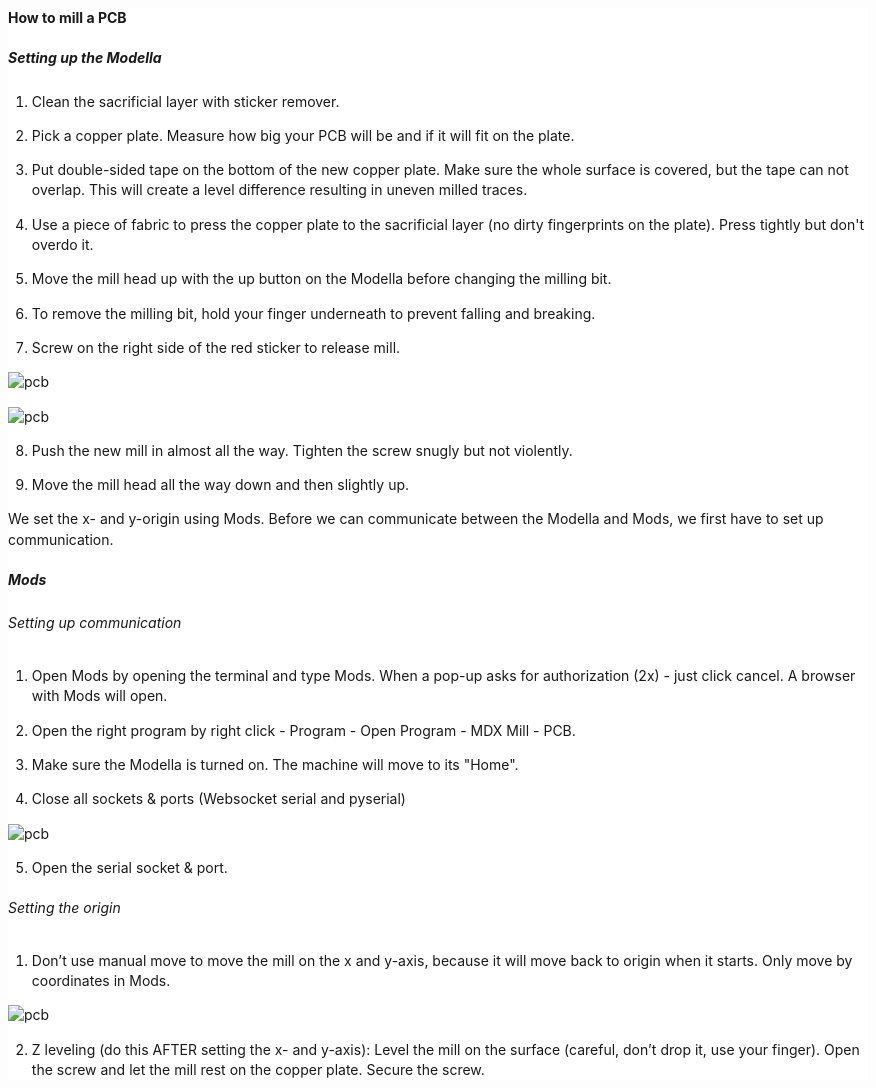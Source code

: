 
#### How to mill a PCB

##### Setting up the Modella

1. Clean the sacrificial layer with sticker remover.

2. Pick a copper plate. Measure how big your PCB will be and if it will fit on the plate. 

3. Put double-sided tape on the bottom of the new copper plate. Make sure the whole surface is covered, but the tape can not overlap. This will create a level difference resulting in uneven milled traces.

4. Use a piece of fabric to press the copper plate to the sacrificial layer (no dirty fingerprints on the plate). Press tightly but don't overdo it. 

5. Move the mill head up with the up button on the Modella before changing the milling bit. 

6. To remove the milling bit, hold your finger underneath to prevent falling and breaking.

7. Screw on the right side of the red sticker to release mill.

![pcb](/assets/images/2022-05-13-pcb-milling/pcb3.jpeg)

![pcb](/assets/images/2022-05-13-pcb-milling/pcb1.jpeg) 

8. Push the new mill in almost all the way. Tighten the screw snugly but not violently.

9. Move the mill head all the way down and then slightly up.

We set the x- and y-origin using Mods. Before we can communicate between the Modella and Mods, we first have to set up communication.

##### Mods

###### Setting up communication

1. Open Mods by opening the terminal and type Mods. When a pop-up asks for authorization (2x) - just click cancel. A browser with Mods will open.

2. Open the right program by right click - Program - Open Program - MDX Mill - PCB.

3. Make sure the Modella is turned on. The machine will move to its "Home". 

4. Close all sockets & ports (Websocket serial and pyserial)

![pcb](/assets/images/2022-05-13-pcb-milling/pcb4.jpeg) 

5. Open the serial socket & port.

###### Setting the origin

1. Don’t use manual move to move the mill on the x and y-axis, because it will move back to origin when it starts. Only move by coordinates in Mods.

![pcb](/assets/images/2022-05-13-pcb-milling/pcb5.jpeg) 

2. Z leveling (do this AFTER setting the x- and y-axis): Level the mill on the surface (careful, don’t drop it, use your finger). Open the screw and let the mill rest on the copper plate. Secure the screw. 
